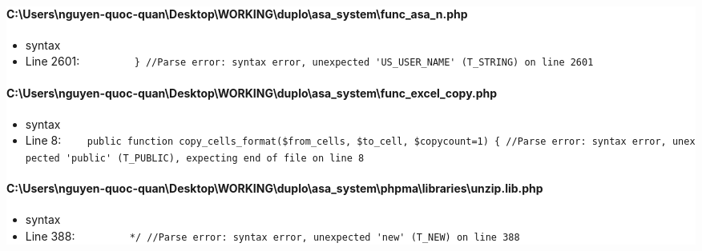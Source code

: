 #### C:\Users\nguyen-quoc-quan\Desktop\WORKING\duplo\asa_system\func_asa_n.php
* syntax
 * Line 2601: `			} //Parse error: syntax error, unexpected 'US_USER_NAME' (T_STRING) on line 2601`

#### C:\Users\nguyen-quoc-quan\Desktop\WORKING\duplo\asa_system\func_excel_copy.php
* syntax
 * Line 8: `	public function copy_cells_format($from_cells, $to_cell, $copycount=1) { //Parse error: syntax error, unexpected 'public' (T_PUBLIC), expecting end of file on line 8`

#### C:\Users\nguyen-quoc-quan\Desktop\WORKING\duplo\asa_system\phpma\libraries\unzip.lib.php
* syntax
 * Line 388: `         */ //Parse error: syntax error, unexpected 'new' (T_NEW) on line 388`

